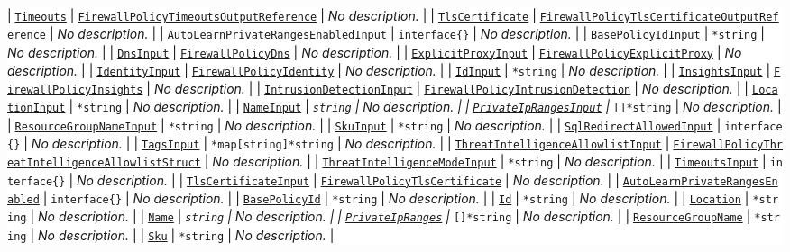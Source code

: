 | <code><a href="#@cdktf/provider-azurerm.firewallPolicy.FirewallPolicy.property.timeouts">Timeouts</a></code> | <code><a href="#@cdktf/provider-azurerm.firewallPolicy.FirewallPolicyTimeoutsOutputReference">FirewallPolicyTimeoutsOutputReference</a></code> | *No description.* |
| <code><a href="#@cdktf/provider-azurerm.firewallPolicy.FirewallPolicy.property.tlsCertificate">TlsCertificate</a></code> | <code><a href="#@cdktf/provider-azurerm.firewallPolicy.FirewallPolicyTlsCertificateOutputReference">FirewallPolicyTlsCertificateOutputReference</a></code> | *No description.* |
| <code><a href="#@cdktf/provider-azurerm.firewallPolicy.FirewallPolicy.property.autoLearnPrivateRangesEnabledInput">AutoLearnPrivateRangesEnabledInput</a></code> | <code>interface{}</code> | *No description.* |
| <code><a href="#@cdktf/provider-azurerm.firewallPolicy.FirewallPolicy.property.basePolicyIdInput">BasePolicyIdInput</a></code> | <code>*string</code> | *No description.* |
| <code><a href="#@cdktf/provider-azurerm.firewallPolicy.FirewallPolicy.property.dnsInput">DnsInput</a></code> | <code><a href="#@cdktf/provider-azurerm.firewallPolicy.FirewallPolicyDns">FirewallPolicyDns</a></code> | *No description.* |
| <code><a href="#@cdktf/provider-azurerm.firewallPolicy.FirewallPolicy.property.explicitProxyInput">ExplicitProxyInput</a></code> | <code><a href="#@cdktf/provider-azurerm.firewallPolicy.FirewallPolicyExplicitProxy">FirewallPolicyExplicitProxy</a></code> | *No description.* |
| <code><a href="#@cdktf/provider-azurerm.firewallPolicy.FirewallPolicy.property.identityInput">IdentityInput</a></code> | <code><a href="#@cdktf/provider-azurerm.firewallPolicy.FirewallPolicyIdentity">FirewallPolicyIdentity</a></code> | *No description.* |
| <code><a href="#@cdktf/provider-azurerm.firewallPolicy.FirewallPolicy.property.idInput">IdInput</a></code> | <code>*string</code> | *No description.* |
| <code><a href="#@cdktf/provider-azurerm.firewallPolicy.FirewallPolicy.property.insightsInput">InsightsInput</a></code> | <code><a href="#@cdktf/provider-azurerm.firewallPolicy.FirewallPolicyInsights">FirewallPolicyInsights</a></code> | *No description.* |
| <code><a href="#@cdktf/provider-azurerm.firewallPolicy.FirewallPolicy.property.intrusionDetectionInput">IntrusionDetectionInput</a></code> | <code><a href="#@cdktf/provider-azurerm.firewallPolicy.FirewallPolicyIntrusionDetection">FirewallPolicyIntrusionDetection</a></code> | *No description.* |
| <code><a href="#@cdktf/provider-azurerm.firewallPolicy.FirewallPolicy.property.locationInput">LocationInput</a></code> | <code>*string</code> | *No description.* |
| <code><a href="#@cdktf/provider-azurerm.firewallPolicy.FirewallPolicy.property.nameInput">NameInput</a></code> | <code>*string</code> | *No description.* |
| <code><a href="#@cdktf/provider-azurerm.firewallPolicy.FirewallPolicy.property.privateIpRangesInput">PrivateIpRangesInput</a></code> | <code>*[]*string</code> | *No description.* |
| <code><a href="#@cdktf/provider-azurerm.firewallPolicy.FirewallPolicy.property.resourceGroupNameInput">ResourceGroupNameInput</a></code> | <code>*string</code> | *No description.* |
| <code><a href="#@cdktf/provider-azurerm.firewallPolicy.FirewallPolicy.property.skuInput">SkuInput</a></code> | <code>*string</code> | *No description.* |
| <code><a href="#@cdktf/provider-azurerm.firewallPolicy.FirewallPolicy.property.sqlRedirectAllowedInput">SqlRedirectAllowedInput</a></code> | <code>interface{}</code> | *No description.* |
| <code><a href="#@cdktf/provider-azurerm.firewallPolicy.FirewallPolicy.property.tagsInput">TagsInput</a></code> | <code>*map[string]*string</code> | *No description.* |
| <code><a href="#@cdktf/provider-azurerm.firewallPolicy.FirewallPolicy.property.threatIntelligenceAllowlistInput">ThreatIntelligenceAllowlistInput</a></code> | <code><a href="#@cdktf/provider-azurerm.firewallPolicy.FirewallPolicyThreatIntelligenceAllowlistStruct">FirewallPolicyThreatIntelligenceAllowlistStruct</a></code> | *No description.* |
| <code><a href="#@cdktf/provider-azurerm.firewallPolicy.FirewallPolicy.property.threatIntelligenceModeInput">ThreatIntelligenceModeInput</a></code> | <code>*string</code> | *No description.* |
| <code><a href="#@cdktf/provider-azurerm.firewallPolicy.FirewallPolicy.property.timeoutsInput">TimeoutsInput</a></code> | <code>interface{}</code> | *No description.* |
| <code><a href="#@cdktf/provider-azurerm.firewallPolicy.FirewallPolicy.property.tlsCertificateInput">TlsCertificateInput</a></code> | <code><a href="#@cdktf/provider-azurerm.firewallPolicy.FirewallPolicyTlsCertificate">FirewallPolicyTlsCertificate</a></code> | *No description.* |
| <code><a href="#@cdktf/provider-azurerm.firewallPolicy.FirewallPolicy.property.autoLearnPrivateRangesEnabled">AutoLearnPrivateRangesEnabled</a></code> | <code>interface{}</code> | *No description.* |
| <code><a href="#@cdktf/provider-azurerm.firewallPolicy.FirewallPolicy.property.basePolicyId">BasePolicyId</a></code> | <code>*string</code> | *No description.* |
| <code><a href="#@cdktf/provider-azurerm.firewallPolicy.FirewallPolicy.property.id">Id</a></code> | <code>*string</code> | *No description.* |
| <code><a href="#@cdktf/provider-azurerm.firewallPolicy.FirewallPolicy.property.location">Location</a></code> | <code>*string</code> | *No description.* |
| <code><a href="#@cdktf/provider-azurerm.firewallPolicy.FirewallPolicy.property.name">Name</a></code> | <code>*string</code> | *No description.* |
| <code><a href="#@cdktf/provider-azurerm.firewallPolicy.FirewallPolicy.property.privateIpRanges">PrivateIpRanges</a></code> | <code>*[]*string</code> | *No description.* |
| <code><a href="#@cdktf/provider-azurerm.firewallPolicy.FirewallPolicy.property.resourceGroupName">ResourceGroupName</a></code> | <code>*string</code> | *No description.* |
| <code><a href="#@cdktf/provider-azurerm.firewallPolicy.FirewallPolicy.property.sku">Sku</a></code> | <code>*string</code> | *No description.* |